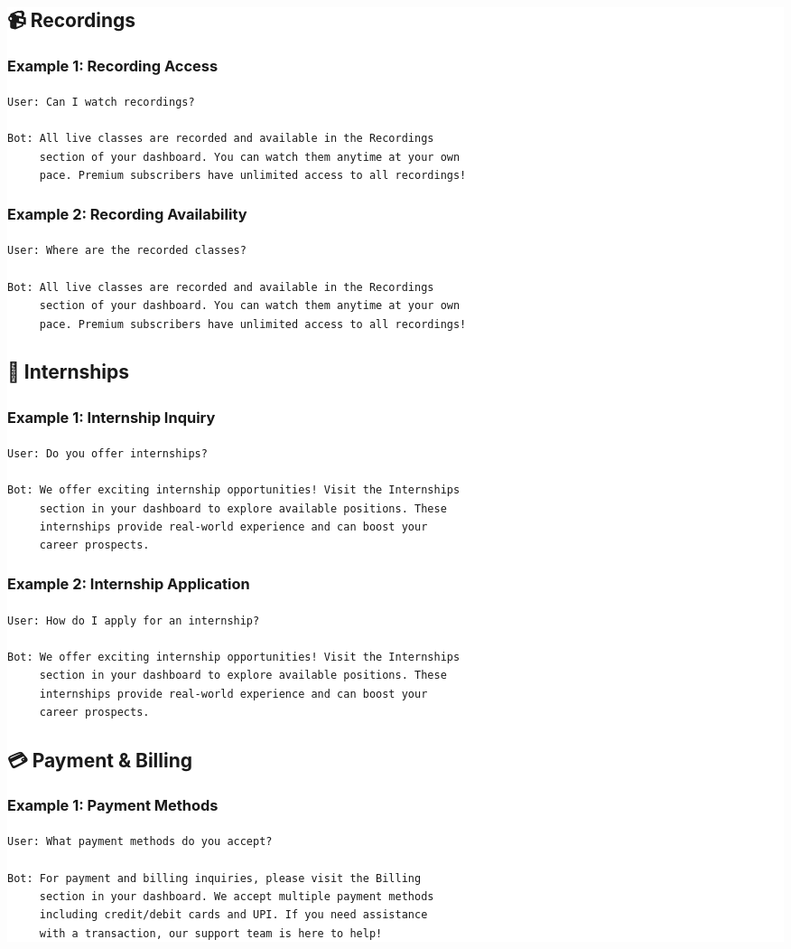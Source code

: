 ## 📹 Recordings

### Example 1: Recording Access
```
User: Can I watch recordings?

Bot: All live classes are recorded and available in the Recordings 
     section of your dashboard. You can watch them anytime at your own 
     pace. Premium subscribers have unlimited access to all recordings!
```

### Example 2: Recording Availability
```
User: Where are the recorded classes?

Bot: All live classes are recorded and available in the Recordings 
     section of your dashboard. You can watch them anytime at your own 
     pace. Premium subscribers have unlimited access to all recordings!
```

## 💼 Internships

### Example 1: Internship Inquiry
```
User: Do you offer internships?

Bot: We offer exciting internship opportunities! Visit the Internships 
     section in your dashboard to explore available positions. These 
     internships provide real-world experience and can boost your 
     career prospects.
```

### Example 2: Internship Application
```
User: How do I apply for an internship?

Bot: We offer exciting internship opportunities! Visit the Internships 
     section in your dashboard to explore available positions. These 
     internships provide real-world experience and can boost your 
     career prospects.
```

## 💳 Payment & Billing

### Example 1: Payment Methods
```
User: What payment methods do you accept?

Bot: For payment and billing inquiries, please visit the Billing 
     section in your dashboard. We accept multiple payment methods 
     including credit/debit cards and UPI. If you need assistance 
     with a transaction, our support team is here to help!
```
